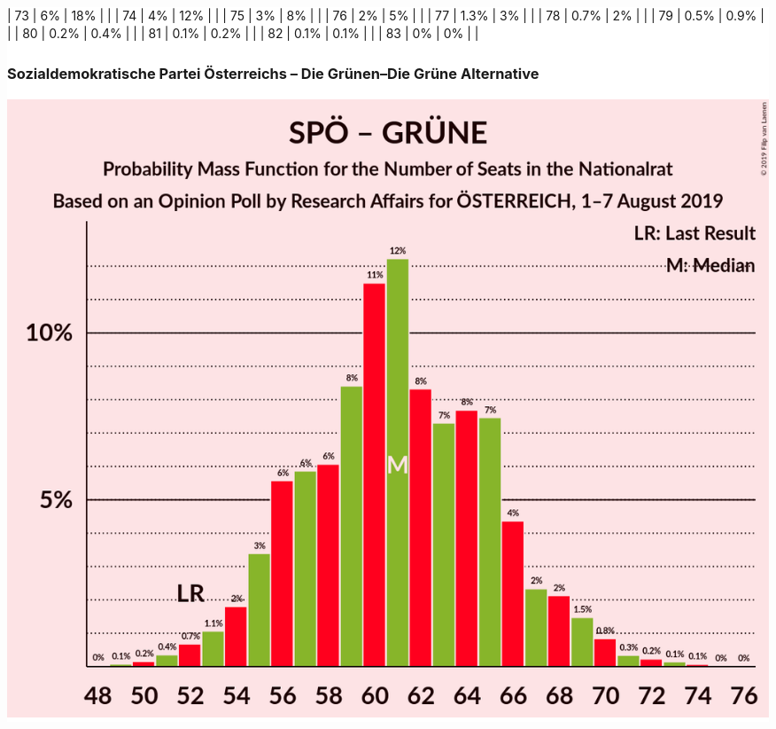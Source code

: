 | 73 | 6% | 18% |  |
| 74 | 4% | 12% |  |
| 75 | 3% | 8% |  |
| 76 | 2% | 5% |  |
| 77 | 1.3% | 3% |  |
| 78 | 0.7% | 2% |  |
| 79 | 0.5% | 0.9% |  |
| 80 | 0.2% | 0.4% |  |
| 81 | 0.1% | 0.2% |  |
| 82 | 0.1% | 0.1% |  |
| 83 | 0% | 0% |  |

### Sozialdemokratische Partei Österreichs – Die Grünen–Die Grüne Alternative

![Graph with seats probability mass function not yet produced](2019-08-07-ResearchAffairs-coalitions-seats-pmf-spö–grüne.png "Seats Probability Mass Function")
